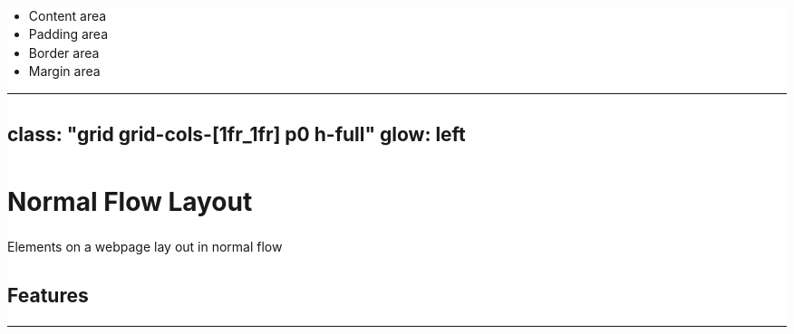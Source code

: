 <div mt-2 />

<v-clicks>

- Content area
- Padding area
- Border area
- Margin area

</v-clicks>

</div>
</div>



---
class: "grid grid-cols-[1fr_1fr] p0 h-full"
glow: left
---

<div p4 flex="~ col gap-1 items-center justify-center" transition duration-500 :class="$clicks >= 1 ? '' : 'translate-x-65'">

<div mt-4 />

<CssModule name="CSS3/Normal Flow Layout" /> <span flex="~ inline gap-0.5 items-center" text-amber bg-amber:15 px1 rounded text-xs><div i-streamline-wind-flow-1 text="[0.8em]" /></span>

</div>

<div
  bg-hex-5552 p8 border="l main" transition duration-500
  :class="$clicks >= 1 ? '' : 'translate-x-100%'"
>
<div scale-70 origin-left-top w-160 mb--100 mr--40>

# Normal Flow Layout

<div mb-10>

<div text-sm op60>Elements on a webpage lay out in normal flow</div>

</div>

<div mt-2 >
</div>

<div mt-6 />

## Features

<div mt-2 />
</div>
</div>



---